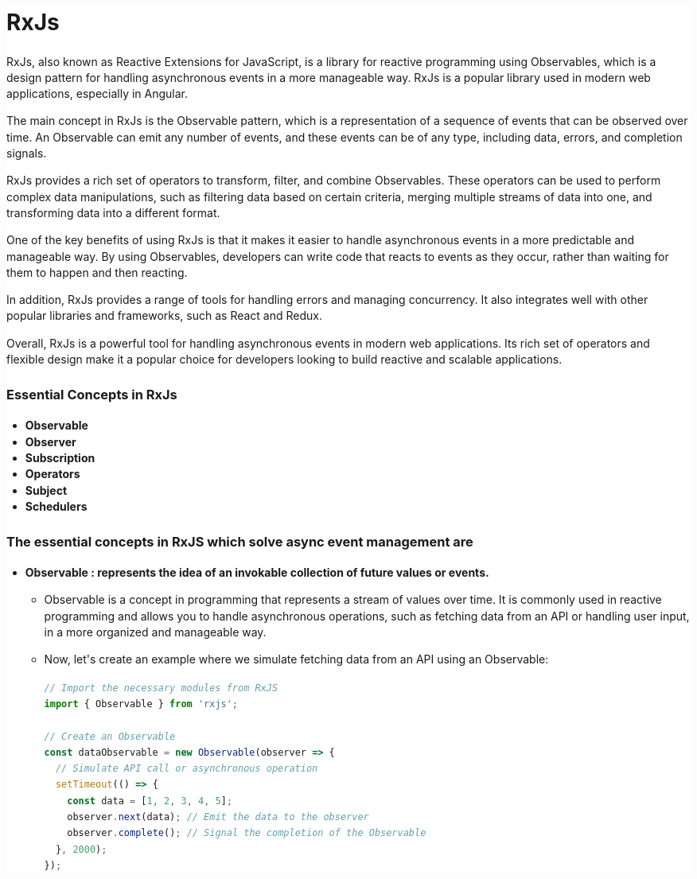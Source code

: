 # RxJs

RxJs, also known as Reactive Extensions for JavaScript, is a library for reactive programming using Observables, which is a design pattern for handling asynchronous events in a more manageable way. RxJs is a popular library used in modern web applications, especially in Angular.

The main concept in RxJs is the Observable pattern, which is a representation of a sequence of events that can be observed over time. An Observable can emit any number of events, and these events can be of any type, including data, errors, and completion signals.

RxJs provides a rich set of operators to transform, filter, and combine Observables. These operators can be used to perform complex data manipulations, such as filtering data based on certain criteria, merging multiple streams of data into one, and transforming data into a different format.

One of the key benefits of using RxJs is that it makes it easier to handle asynchronous events in a more predictable and manageable way. By using Observables, developers can write code that reacts to events as they occur, rather than waiting for them to happen and then reacting.

In addition, RxJs provides a range of tools for handling errors and managing concurrency. It also integrates well with other popular libraries and frameworks, such as React and Redux.

Overall, RxJs is a powerful tool for handling asynchronous events in modern web applications. Its rich set of operators and flexible design make it a popular choice for developers looking to build reactive and scalable applications.

### ****Essential Concepts in RxJs****

- **Observable**
- **Observer**
- **Subscription**
- **Operators**
- **Subject**
- **Schedulers**

### The essential concepts in RxJS which solve async event management are

- **Observable : represents the idea of an invokable collection of future values or events.**
    - Observable is a concept in programming that represents a stream of values over time. It is commonly used in reactive programming and allows you to handle asynchronous operations, such as fetching data from an API or handling user input, in a more organized and manageable way.
    - Now, let's create an example where we simulate fetching data from an API using an Observable:
        
        ```jsx
        // Import the necessary modules from RxJS
        import { Observable } from 'rxjs';
        
        // Create an Observable
        const dataObservable = new Observable(observer => {
          // Simulate API call or asynchronous operation
          setTimeout(() => {
            const data = [1, 2, 3, 4, 5];
            observer.next(data); // Emit the data to the observer
            observer.complete(); // Signal the completion of the Observable
          }, 2000);
        });
        